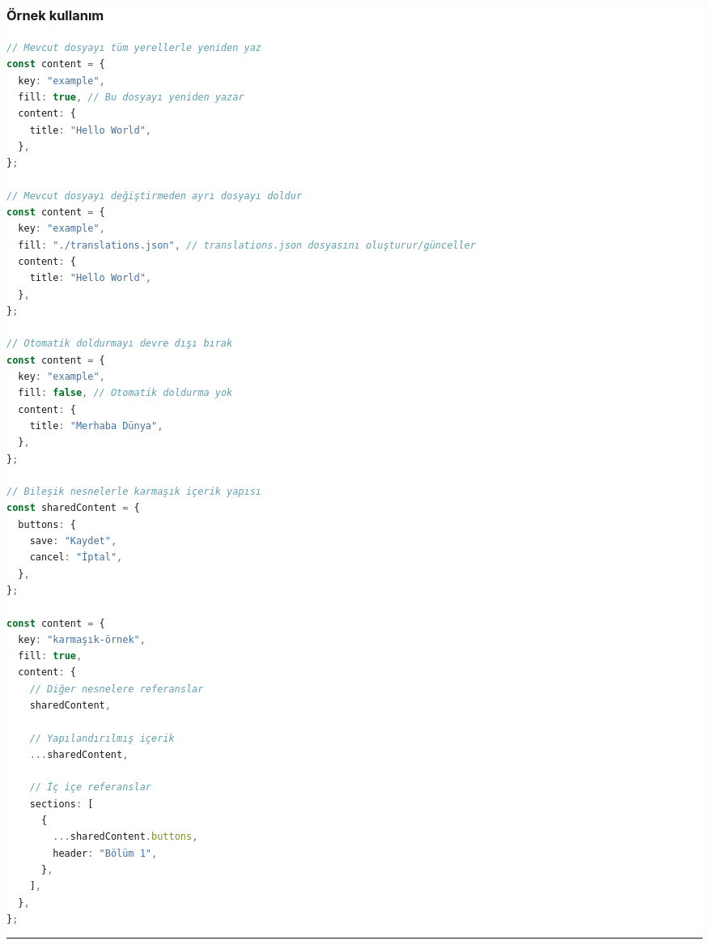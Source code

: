 ### Örnek kullanım

```typescript
// Mevcut dosyayı tüm yerellerle yeniden yaz
const content = {
  key: "example",
  fill: true, // Bu dosyayı yeniden yazar
  content: {
    title: "Hello World",
  },
};

// Mevcut dosyayı değiştirmeden ayrı dosyayı doldur
const content = {
  key: "example",
  fill: "./translations.json", // translations.json dosyasını oluşturur/günceller
  content: {
    title: "Hello World",
  },
};

// Otomatik doldurmayı devre dışı bırak
const content = {
  key: "example",
  fill: false, // Otomatik doldurma yok
  content: {
    title: "Merhaba Dünya",
  },
};

// Bileşik nesnelerle karmaşık içerik yapısı
const sharedContent = {
  buttons: {
    save: "Kaydet",
    cancel: "İptal",
  },
};

const content = {
  key: "karmaşık-örnek",
  fill: true,
  content: {
    // Diğer nesnelere referanslar
    sharedContent,

    // Yapılandırılmış içerik
    ...sharedContent,

    // İç içe referanslar
    sections: [
      {
        ...sharedContent.buttons,
        header: "Bölüm 1",
      },
    ],
  },
};
```

---